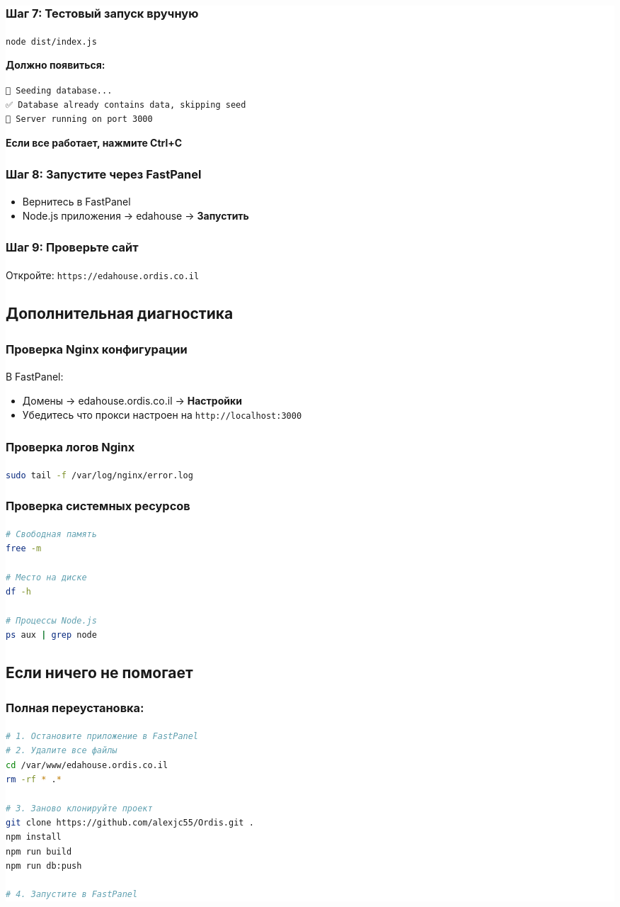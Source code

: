 ### Шаг 7: Тестовый запуск вручную
```bash
node dist/index.js
```

**Должно появиться:**
```
🌱 Seeding database...
✅ Database already contains data, skipping seed
🚀 Server running on port 3000
```

**Если все работает, нажмите Ctrl+C**

### Шаг 8: Запустите через FastPanel
- Вернитесь в FastPanel
- Node.js приложения → edahouse → **Запустить**

### Шаг 9: Проверьте сайт
Откройте: `https://edahouse.ordis.co.il`

## Дополнительная диагностика

### Проверка Nginx конфигурации
В FastPanel:
- Домены → edahouse.ordis.co.il → **Настройки**
- Убедитесь что прокси настроен на `http://localhost:3000`

### Проверка логов Nginx
```bash
sudo tail -f /var/log/nginx/error.log
```

### Проверка системных ресурсов
```bash
# Свободная память
free -m

# Место на диске
df -h

# Процессы Node.js
ps aux | grep node
```

## Если ничего не помогает

### Полная переустановка:
```bash
# 1. Остановите приложение в FastPanel
# 2. Удалите все файлы
cd /var/www/edahouse.ordis.co.il
rm -rf * .*

# 3. Заново клонируйте проект
git clone https://github.com/alexjc55/Ordis.git .
npm install
npm run build
npm run db:push

# 4. Запустите в FastPanel
```
